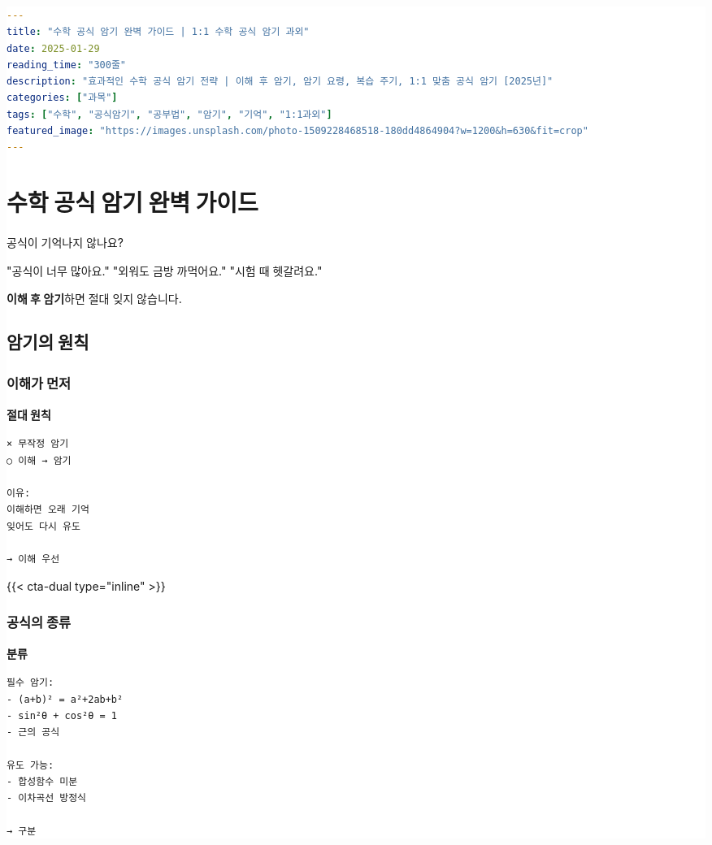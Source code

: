 ```yaml
---
title: "수학 공식 암기 완벽 가이드 | 1:1 수학 공식 암기 과외"
date: 2025-01-29
reading_time: "300줄"
description: "효과적인 수학 공식 암기 전략 | 이해 후 암기, 암기 요령, 복습 주기, 1:1 맞춤 공식 암기 [2025년]"
categories: ["과목"]
tags: ["수학", "공식암기", "공부법", "암기", "기억", "1:1과외"]
featured_image: "https://images.unsplash.com/photo-1509228468518-180dd4864904?w=1200&h=630&fit=crop"
---
```


# 수학 공식 암기 완벽 가이드

공식이 기억나지 않나요?

"공식이 너무 많아요."
"외워도 금방 까먹어요."
"시험 때 헷갈려요."

**이해 후 암기**하면 절대 잊지 않습니다.

## 암기의 원칙

### 이해가 먼저

**절대 원칙**

```
× 무작정 암기
○ 이해 → 암기

이유:
이해하면 오래 기억
잊어도 다시 유도

→ 이해 우선
```

{{< cta-dual type="inline" >}}

### 공식의 종류

**분류**

```
필수 암기:
- (a+b)² = a²+2ab+b²
- sin²θ + cos²θ = 1
- 근의 공식

유도 가능:
- 합성함수 미분
- 이차곡선 방정식

→ 구분
```
